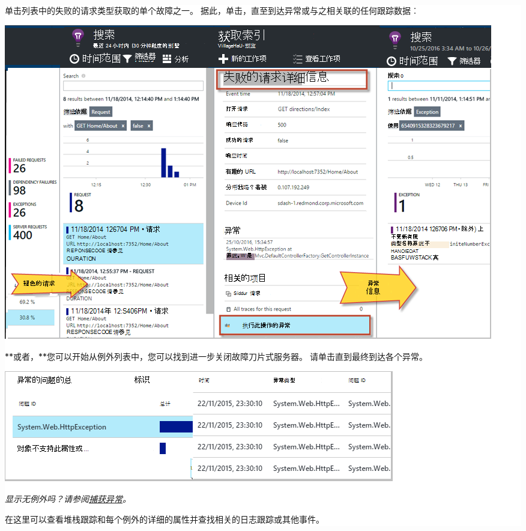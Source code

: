 单击列表中的失败的请求类型获取的单个故障之一。 据此，单击，直至到达异常或与之相关联的任何跟踪数据︰

![选择一个实例失败的请求，并在异常详细信息，获得到异常的实例。](./media/app-insights-asp-net-exceptions/030-req-drill.png)


**或者，**您可以开始从例外列表中，您可以找到进一步关闭故障刀片式服务器。 请单击直到最终到达各个异常。


![钻取](./media/app-insights-asp-net-exceptions/040-exception-drill.png)

*显示无例外吗？请参阅[捕获异常](#exceptions)。*

在这里可以查看堆栈跟踪和每个例外的详细的属性并查找相关的日志跟踪或其他事件。

